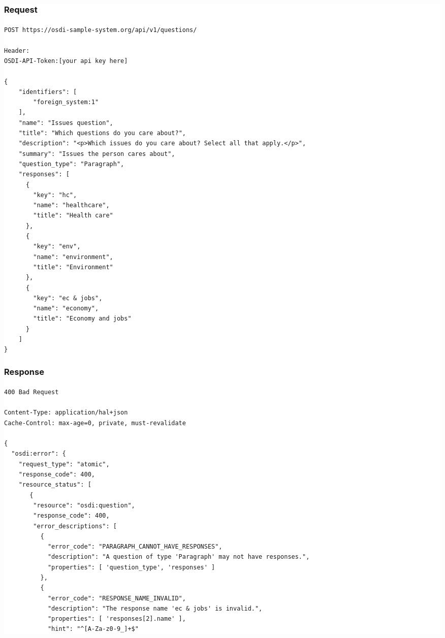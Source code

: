 ### Request

````
POST https://osdi-sample-system.org/api/v1/questions/

Header:
OSDI-API-Token:[your api key here]

{
    "identifiers": [
        "foreign_system:1"
    ],
    "name": "Issues question",
    "title": "Which questions do you care about?",
    "description": "<p>Which issues do you care about? Select all that apply.</p>",
    "summary": "Issues the person cares about",
    "question_type": "Paragraph",
    "responses": [
      {
        "key": "hc",
        "name": "healthcare",
        "title": "Health care"
      },
      {
        "key": "env",
        "name": "environment",
        "title": "Environment"
      },
      {
        "key": "ec & jobs",
        "name": "economy",
        "title": "Economy and jobs"
      }
    ]
}
````

### Response

````
400 Bad Request

Content-Type: application/hal+json
Cache-Control: max-age=0, private, must-revalidate

{
  "osdi:error": {
    "request_type": "atomic",
    "response_code": 400,
    "resource_status": [
       {
        "resource": "osdi:question",
        "response_code": 400,
        "error_descriptions": [
          {
            "error_code": "PARAGRAPH_CANNOT_HAVE_RESPONSES",
            "description": "A question of type 'Paragraph' may not have responses.",
            "properties": [ 'question_type', 'responses' ]
          },
          {
            "error_code": "RESPONSE_NAME_INVALID",
            "description": "The response name 'ec & jobs' is invalid.",
            "properties": [ 'responses[2].name' ],
            "hint": "^[A-Za-z0-9_]+$"
````